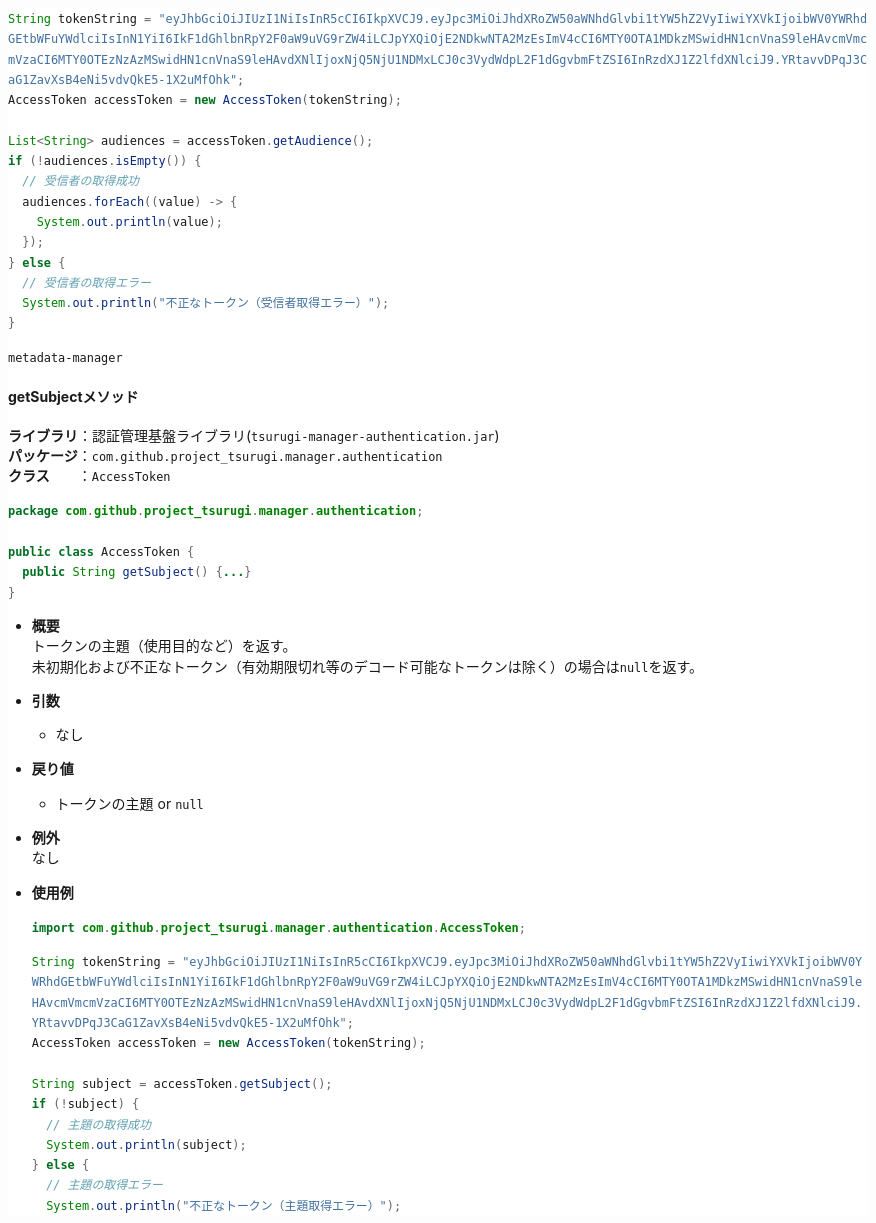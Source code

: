   ```Java
  String tokenString = "eyJhbGciOiJIUzI1NiIsInR5cCI6IkpXVCJ9.eyJpc3MiOiJhdXRoZW50aWNhdGlvbi1tYW5hZ2VyIiwiYXVkIjoibWV0YWRhdGEtbWFuYWdlciIsInN1YiI6IkF1dGhlbnRpY2F0aW9uVG9rZW4iLCJpYXQiOjE2NDkwNTA2MzEsImV4cCI6MTY0OTA1MDkzMSwidHN1cnVnaS9leHAvcmVmcmVzaCI6MTY0OTEzNzAzMSwidHN1cnVnaS9leHAvdXNlIjoxNjQ5NjU1NDMxLCJ0c3VydWdpL2F1dGgvbmFtZSI6InRzdXJ1Z2lfdXNlciJ9.YRtavvDPqJ3CaG1ZavXsB4eNi5vdvQkE5-1X2uMfOhk";
  AccessToken accessToken = new AccessToken(tokenString);

  List<String> audiences = accessToken.getAudience();
  if (!audiences.isEmpty()) {
    // 受信者の取得成功
    audiences.forEach((value) -> {
      System.out.println(value);
    });
  } else {
    // 受信者の取得エラー
    System.out.println("不正なトークン（受信者取得エラー）");
  }
  ```

  ```text
  metadata-manager
  ```

#### getSubjectメソッド

**ライブラリ**：認証管理基盤ライブラリ(`tsurugi-manager-authentication.jar`)  
**パッケージ**：`com.github.project_tsurugi.manager.authentication`  
**クラス**　　：`AccessToken`

```java
package com.github.project_tsurugi.manager.authentication;

public class AccessToken {
  public String getSubject() {...}
}
```

- **概要**  
  トークンの主題（使用目的など）を返す。  
  未初期化および不正なトークン（有効期限切れ等のデコード可能なトークンは除く）の場合は`null`を返す。

- **引数**
  - なし

- **戻り値**
  - トークンの主題 or `null`

- **例外**  
  なし

- **使用例**

  ```Java
  import com.github.project_tsurugi.manager.authentication.AccessToken;
  ```

  ```Java
  String tokenString = "eyJhbGciOiJIUzI1NiIsInR5cCI6IkpXVCJ9.eyJpc3MiOiJhdXRoZW50aWNhdGlvbi1tYW5hZ2VyIiwiYXVkIjoibWV0YWRhdGEtbWFuYWdlciIsInN1YiI6IkF1dGhlbnRpY2F0aW9uVG9rZW4iLCJpYXQiOjE2NDkwNTA2MzEsImV4cCI6MTY0OTA1MDkzMSwidHN1cnVnaS9leHAvcmVmcmVzaCI6MTY0OTEzNzAzMSwidHN1cnVnaS9leHAvdXNlIjoxNjQ5NjU1NDMxLCJ0c3VydWdpL2F1dGgvbmFtZSI6InRzdXJ1Z2lfdXNlciJ9.YRtavvDPqJ3CaG1ZavXsB4eNi5vdvQkE5-1X2uMfOhk";
  AccessToken accessToken = new AccessToken(tokenString);

  String subject = accessToken.getSubject();
  if (!subject) {
    // 主題の取得成功
    System.out.println(subject);
  } else {
    // 主題の取得エラー
    System.out.println("不正なトークン（主題取得エラー）");
  ```